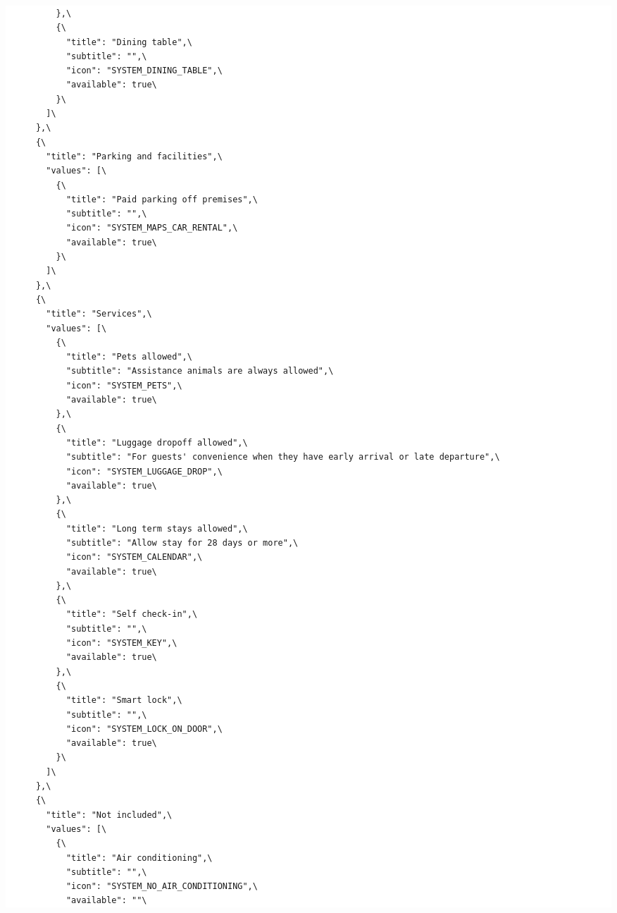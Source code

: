 ```sc-cdc1da2b-0 iAZFzM sc-5c138923-0 chnDZY sc-73b8f11e-0 hnxKGt
          },\
          {\
            "title": "Dining table",\
            "subtitle": "",\
            "icon": "SYSTEM_DINING_TABLE",\
            "available": true\
          }\
        ]\
      },\
      {\
        "title": "Parking and facilities",\
        "values": [\
          {\
            "title": "Paid parking off premises",\
            "subtitle": "",\
            "icon": "SYSTEM_MAPS_CAR_RENTAL",\
            "available": true\
          }\
        ]\
      },\
      {\
        "title": "Services",\
        "values": [\
          {\
            "title": "Pets allowed",\
            "subtitle": "Assistance animals are always allowed",\
            "icon": "SYSTEM_PETS",\
            "available": true\
          },\
          {\
            "title": "Luggage dropoff allowed",\
            "subtitle": "For guests' convenience when they have early arrival or late departure",\
            "icon": "SYSTEM_LUGGAGE_DROP",\
            "available": true\
          },\
          {\
            "title": "Long term stays allowed",\
            "subtitle": "Allow stay for 28 days or more",\
            "icon": "SYSTEM_CALENDAR",\
            "available": true\
          },\
          {\
            "title": "Self check-in",\
            "subtitle": "",\
            "icon": "SYSTEM_KEY",\
            "available": true\
          },\
          {\
            "title": "Smart lock",\
            "subtitle": "",\
            "icon": "SYSTEM_LOCK_ON_DOOR",\
            "available": true\
          }\
        ]\
      },\
      {\
        "title": "Not included",\
        "values": [\
          {\
            "title": "Air conditioning",\
            "subtitle": "",\
            "icon": "SYSTEM_NO_AIR_CONDITIONING",\
            "available": ""\
```